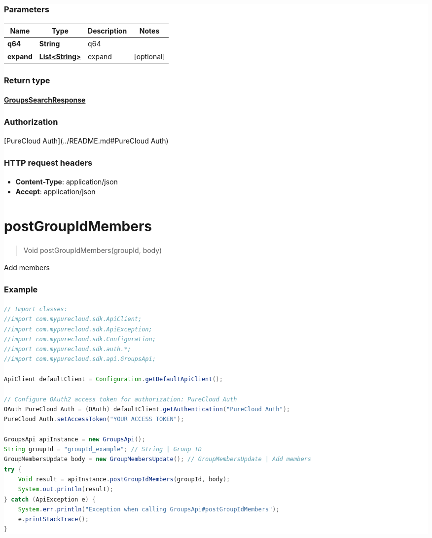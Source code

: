 ### Parameters

Name | Type | Description  | Notes
------------- | ------------- | ------------- | -------------
 **q64** | **String**| q64 |
 **expand** | [**List&lt;String&gt;**](String.md)| expand | [optional]

### Return type

[**GroupsSearchResponse**](GroupsSearchResponse.md)

### Authorization

[PureCloud Auth](../README.md#PureCloud Auth)

### HTTP request headers

 - **Content-Type**: application/json
 - **Accept**: application/json

<a name="postGroupIdMembers"></a>
# **postGroupIdMembers**
> Void postGroupIdMembers(groupId, body)

Add members



### Example
```java
// Import classes:
//import com.mypurecloud.sdk.ApiClient;
//import com.mypurecloud.sdk.ApiException;
//import com.mypurecloud.sdk.Configuration;
//import com.mypurecloud.sdk.auth.*;
//import com.mypurecloud.sdk.api.GroupsApi;

ApiClient defaultClient = Configuration.getDefaultApiClient();

// Configure OAuth2 access token for authorization: PureCloud Auth
OAuth PureCloud Auth = (OAuth) defaultClient.getAuthentication("PureCloud Auth");
PureCloud Auth.setAccessToken("YOUR ACCESS TOKEN");

GroupsApi apiInstance = new GroupsApi();
String groupId = "groupId_example"; // String | Group ID
GroupMembersUpdate body = new GroupMembersUpdate(); // GroupMembersUpdate | Add members
try {
    Void result = apiInstance.postGroupIdMembers(groupId, body);
    System.out.println(result);
} catch (ApiException e) {
    System.err.println("Exception when calling GroupsApi#postGroupIdMembers");
    e.printStackTrace();
}
```
